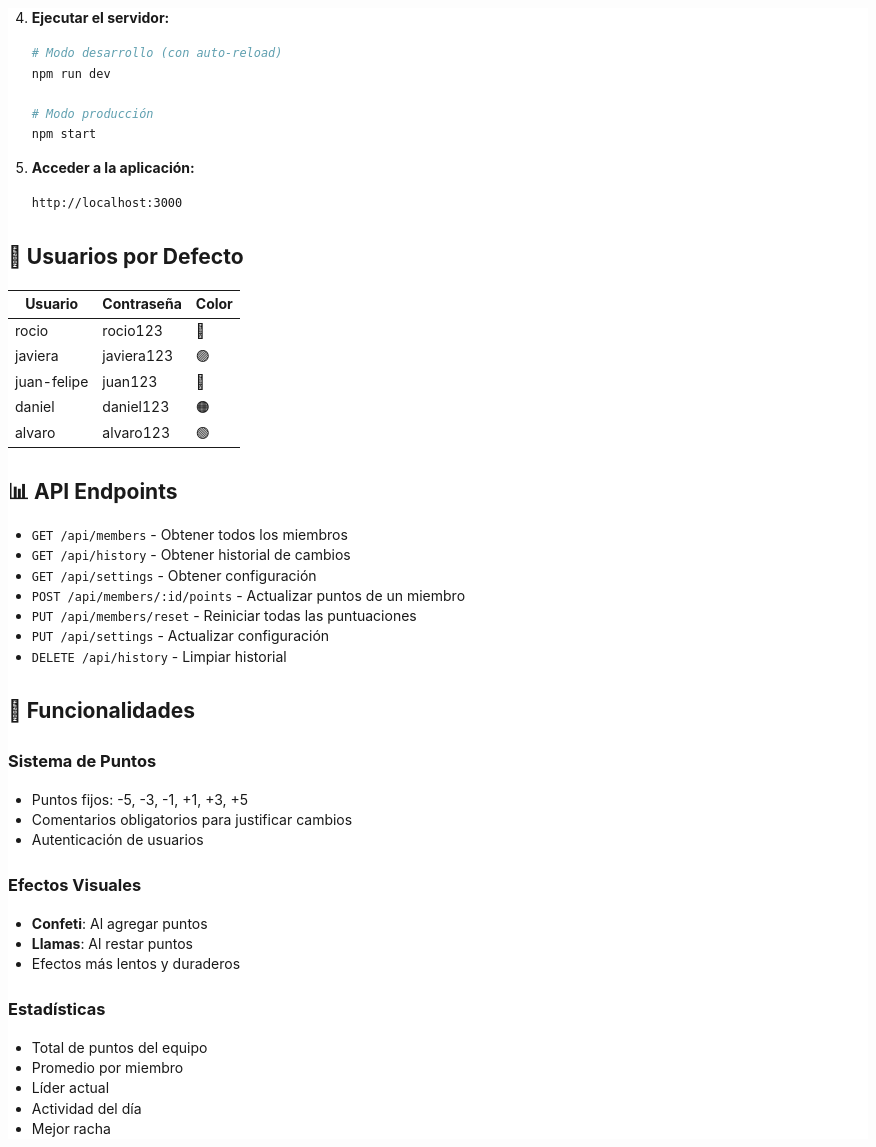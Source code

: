 4. **Ejecutar el servidor:**
   ```bash
   # Modo desarrollo (con auto-reload)
   npm run dev
   
   # Modo producción
   npm start
   ```

5. **Acceder a la aplicación:**
   ```
   http://localhost:3000
   ```

## 👥 Usuarios por Defecto

| Usuario | Contraseña | Color |
|---------|------------|-------|
| rocio | rocio123 | 🔴 |
| javiera | javiera123 | 🟣 |
| juan-felipe | juan123 | 🔵 |
| daniel | daniel123 | 🟠 |
| alvaro | alvaro123 | 🟢 |

## 📊 API Endpoints

- `GET /api/members` - Obtener todos los miembros
- `GET /api/history` - Obtener historial de cambios
- `GET /api/settings` - Obtener configuración
- `POST /api/members/:id/points` - Actualizar puntos de un miembro
- `PUT /api/members/reset` - Reiniciar todas las puntuaciones
- `PUT /api/settings` - Actualizar configuración
- `DELETE /api/history` - Limpiar historial

## 🎯 Funcionalidades

### Sistema de Puntos
- Puntos fijos: -5, -3, -1, +1, +3, +5
- Comentarios obligatorios para justificar cambios
- Autenticación de usuarios

### Efectos Visuales
- **Confeti**: Al agregar puntos
- **Llamas**: Al restar puntos
- Efectos más lentos y duraderos

### Estadísticas
- Total de puntos del equipo
- Promedio por miembro
- Líder actual
- Actividad del día
- Mejor racha
